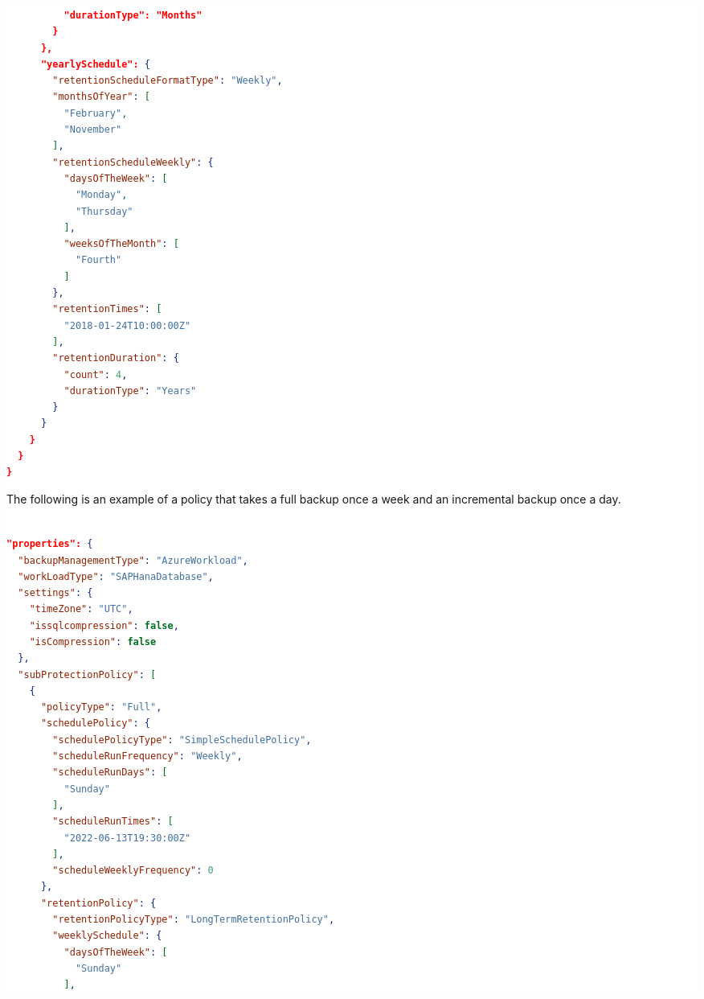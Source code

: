 ```json
          "durationType": "Months"
        }
      },
      "yearlySchedule": {
        "retentionScheduleFormatType": "Weekly",
        "monthsOfYear": [
          "February",
          "November"
        ],
        "retentionScheduleWeekly": {
          "daysOfTheWeek": [
            "Monday",
            "Thursday"
          ],
          "weeksOfTheMonth": [
            "Fourth"
          ]
        },
        "retentionTimes": [
          "2018-01-24T10:00:00Z"
        ],
        "retentionDuration": {
          "count": 4,
          "durationType": "Years"
        }
      }
    }
  }
}
```

The following is an example of a policy that takes a full backup once a week and an incremental backup once a day.

```json

"properties": {
  "backupManagementType": "AzureWorkload",
  "workLoadType": "SAPHanaDatabase",
  "settings": {
    "timeZone": "UTC",
    "issqlcompression": false,
    "isCompression": false
  },
  "subProtectionPolicy": [
    {
      "policyType": "Full",
      "schedulePolicy": {
        "schedulePolicyType": "SimpleSchedulePolicy",
        "scheduleRunFrequency": "Weekly",
        "scheduleRunDays": [
          "Sunday"
        ],
        "scheduleRunTimes": [
          "2022-06-13T19:30:00Z"
        ],
        "scheduleWeeklyFrequency": 0
      },
      "retentionPolicy": {
        "retentionPolicyType": "LongTermRetentionPolicy",
        "weeklySchedule": {
          "daysOfTheWeek": [
            "Sunday"
          ],
```
